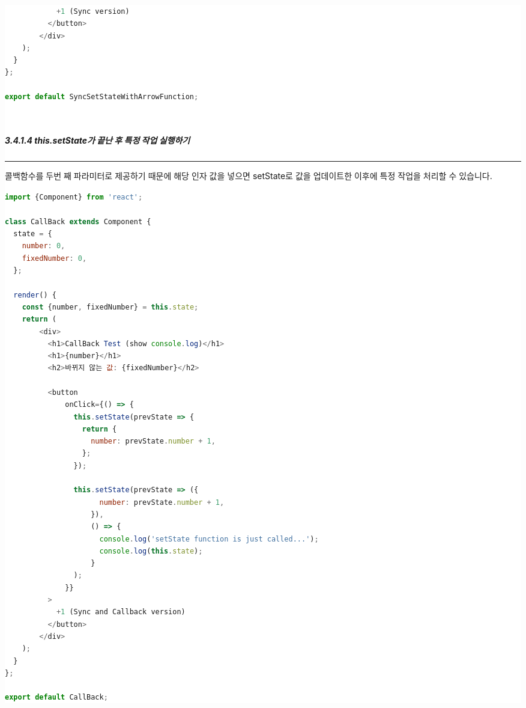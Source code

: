 ```javascript
            +1 (Sync version)  
          </button>  
        </div>  
    );  
  }  
};  
  
export default SyncSetStateWithArrowFunction;
```

<br />

##### 3.4.1.4 this.setState가 끝난 후 특정 작업 실행하기
---
콜백함수를 두번 째 파라미터로 제공하기 때문에 해당 인자 값을 넣으면 setState로 값을 업데이트한 이후에 특정 작업을 처리할 수 있습니다.

```javascript
import {Component} from 'react';  
  
class CallBack extends Component {  
  state = {  
    number: 0,  
    fixedNumber: 0,  
  };  
  
  render() {  
    const {number, fixedNumber} = this.state;  
    return (  
        <div>  
          <h1>CallBack Test (show console.log)</h1>  
          <h1>{number}</h1>  
          <h2>바뀌지 않는 값: {fixedNumber}</h2>  
  
          <button  
              onClick={() => {  
                this.setState(prevState => {  
                  return {  
                    number: prevState.number + 1,  
                  };  
                });  
  
                this.setState(prevState => ({  
                      number: prevState.number + 1,  
                    }),  
                    () => {  
                      console.log('setState function is just called...');  
                      console.log(this.state);  
                    }  
                );  
              }}  
          >  
            +1 (Sync and Callback version)  
          </button>  
        </div>  
    );  
  }  
};  
  
export default CallBack;
```
